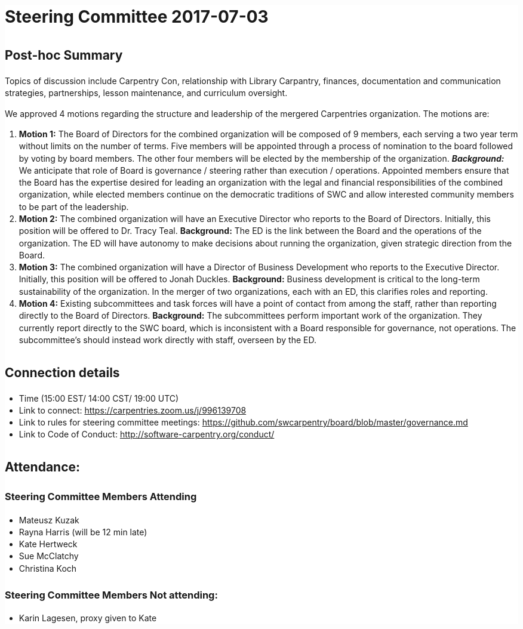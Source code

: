 # Steering Committee 2017-07-03

## Post-hoc Summary
Topics of discussion include Carpentry Con, relationship with Library Carpantry, finances, documentation and communication strategies, partnerships, lesson maintenance, and curriculum oversight.

We approved 4 motions regarding the structure and leadership of the mergered Carpentries organization. The motions are: 

1. **Motion 1:** The Board of Directors for the combined organization will be composed of 9 members, each serving a two year term without limits on the number of terms. Five members will be appointed through a process of nomination to the board followed by voting by board members. The other four members will be elected by the membership of the organization. ***Background:*** We anticipate that role of Board is governance / steering rather than execution / operations. Appointed members ensure that the Board has the expertise desired for leading an organization with the legal and financial responsibilities of the combined organization, while elected members continue on the democratic traditions of SWC and allow interested community members to be part of the leadership.
2. **Motion 2:** The combined organization will have an Executive Director who reports to the Board of Directors. Initially, this position will be offered to Dr. Tracy Teal.  **Background:**  The ED is the link between the Board and the operations of the organization. The ED will have autonomy to make decisions about running the organization, given strategic direction from the Board. 
3. **Motion 3:** The combined organization will have a Director of Business Development who reports to the Executive Director. Initially, this position will be offered to Jonah Duckles. **Background:** Business development is critical to the long-term sustainability of the organization. In the merger of two organizations, each with an ED, this clarifies roles and reporting.
4. **Motion 4:** Existing subcommittees and task forces will have a point of contact from among the staff, rather than reporting directly to the Board of Directors. **Background:** The subcommittees perform important work of the organization. They currently report directly to the SWC board, which is inconsistent with a Board responsible for governance, not operations. The subcommittee’s should instead work directly with staff, overseen by the ED.

## Connection details
- Time (15:00 EST/ 14:00 CST/ 19:00 UTC) 
- Link to connect: https://carpentries.zoom.us/j/996139708 
- Link to rules for steering committee meetings: https://github.com/swcarpentry/board/blob/master/governance.md
- Link to Code of Conduct: http://software-carpentry.org/conduct/ 
## Attendance:
### Steering Committee Members Attending
- Mateusz Kuzak
- Rayna Harris (will be 12 min late)
- Kate Hertweck
- Sue McClatchy
- Christina Koch


### Steering Committee Members Not attending:
- Karin Lagesen, proxy given to Kate
